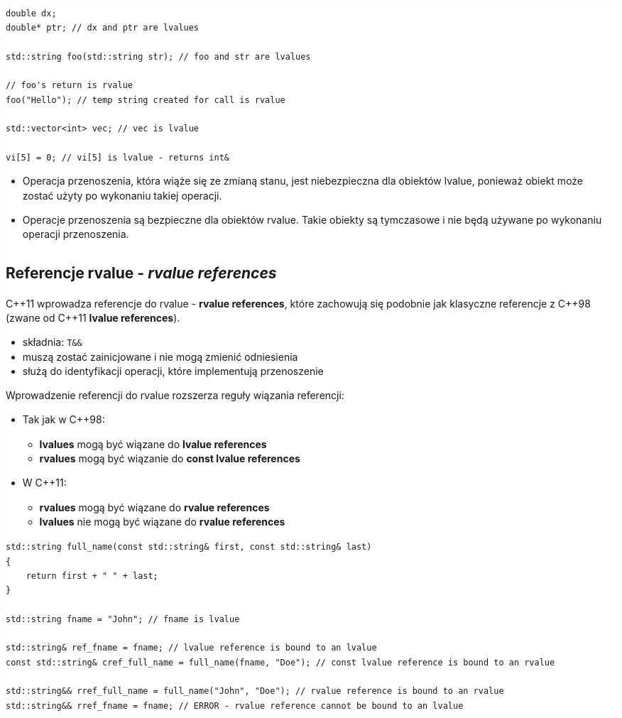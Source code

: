 ```{code-block} cpp
double dx;
double* ptr; // dx and ptr are lvalues

std::string foo(std::string str); // foo and str are lvalues

// foo's return is rvalue
foo("Hello"); // temp string created for call is rvalue

std::vector<int> vec; // vec is lvalue

vi[5] = 0; // vi[5] is lvalue - returns int&
```

* Operacja przenoszenia, która wiąże się ze zmianą stanu, jest niebezpieczna dla obiektów lvalue, ponieważ obiekt może zostać użyty po wykonaniu
takiej operacji.

* Operacje przenoszenia są bezpieczne dla obiektów rvalue. Takie obiekty są tymczasowe i nie będą używane po wykonaniu operacji przenoszenia.

## Referencje rvalue - *rvalue references*

C++11 wprowadza referencje do rvalue - **rvalue references**, które zachowują się podobnie jak klasyczne referencje z C++98 (zwane od C++11 **lvalue references**).

* składnia: `T&&`
* muszą zostać zainicjowane i nie mogą zmienić odniesienia
* służą do identyfikacji operacji, które implementują przenoszenie

Wprowadzenie referencji do rvalue rozszerza reguły wiązania referencji:

* Tak jak w C++98:

  - **lvalues** mogą być wiązane do **lvalue references**
  - **rvalues** mogą być wiązanie do **const lvalue references**

* W C++11:

  - **rvalues** mogą być wiązane do **rvalue references**
  - **lvalues** nie mogą być wiązane do **rvalue references**

```{code-block} cpp
std::string full_name(const std::string& first, const std::string& last)
{
    return first + " " + last;
}

std::string fname = "John"; // fname is lvalue

std::string& ref_fname = fname; // lvalue reference is bound to an lvalue
const std::string& cref_full_name = full_name(fname, "Doe"); // const lvalue reference is bound to an rvalue

std::string&& rref_full_name = full_name("John", "Doe"); // rvalue reference is bound to an rvalue
std::string&& rref_fname = fname; // ERROR - rvalue reference cannot be bound to an lvalue
```
